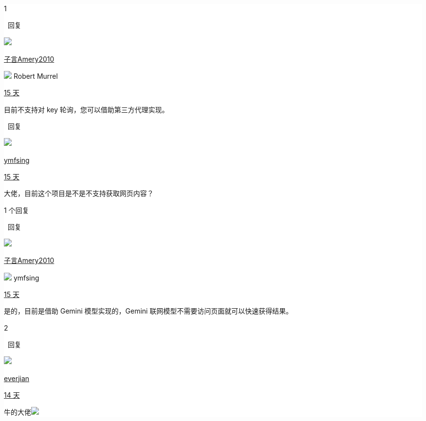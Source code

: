   

1

​ ​ 回复

[![](https://cdn.linux.do/user_avatar/linux.do/amery2010/96/308246_2.png)
](/u/Amery2010)

[子言](/u/Amery2010)[Amery2010](/u/Amery2010)

 ![](https://cdn.linux.do/user_avatar/linux.do/robert_murrel/48/8808_2.png)
 Robert Murrel

[15 天](/t/topic/491988/294?u=niyan2025 "发布日期")

目前不支持对 key 轮询，您可以借助第三方代理实现。

  

​ ​ 回复

[![](https://cdn.linux.do/letter_avatar/ymfsing/96/5_d44a9b381edc88181525e3c8350177ca.png)
](/u/ymfsing)

[ymfsing](/u/ymfsing)

[15 天](/t/topic/491988/295?u=niyan2025 "发布日期")

大佬，目前这个项目是不是不支持获取网页内容？

  

1 个回复

​ ​ 回复

[![](https://cdn.linux.do/user_avatar/linux.do/amery2010/96/308246_2.png)
](/u/Amery2010)

[子言](/u/Amery2010)[Amery2010](/u/Amery2010)

 ![](https://cdn.linux.do/letter_avatar/ymfsing/48/5_d44a9b381edc88181525e3c8350177ca.png)
 ymfsing

[15 天](/t/topic/491988/296?u=niyan2025 "发布日期")

是的，目前是借助 Gemini 模型实现的，Gemini 联网模型不需要访问页面就可以快速获得结果。

  

2

​ ​ 回复

[![](https://cdn.linux.do/user_avatar/linux.do/everjian/96/313569_2.png)
](/u/everjian)

[everjian](/u/everjian)

[14 天](/t/topic/491988/297?u=niyan2025 "发布日期")

牛的大佬![](https://linux.do/images/emoji/twemoji/man_standing.png?v=14)

  